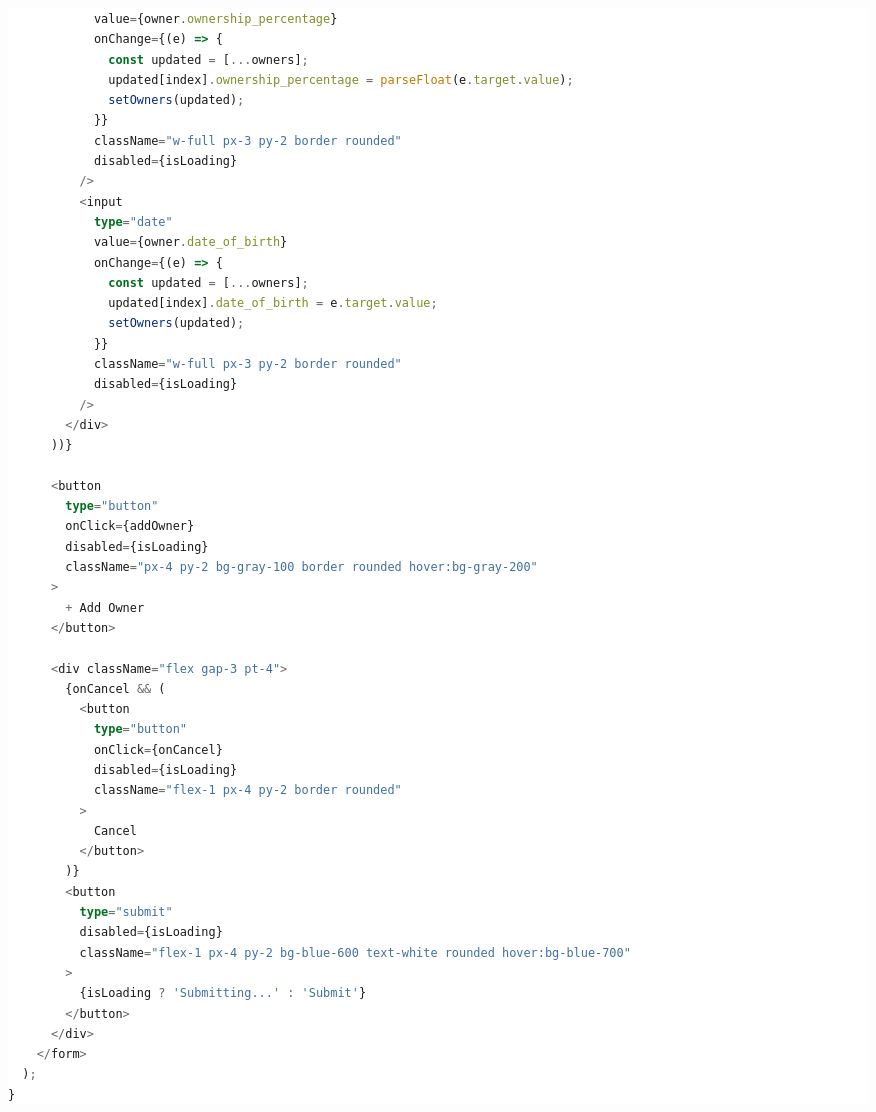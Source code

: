 ```typescript
            value={owner.ownership_percentage}
            onChange={(e) => {
              const updated = [...owners];
              updated[index].ownership_percentage = parseFloat(e.target.value);
              setOwners(updated);
            }}
            className="w-full px-3 py-2 border rounded"
            disabled={isLoading}
          />
          <input
            type="date"
            value={owner.date_of_birth}
            onChange={(e) => {
              const updated = [...owners];
              updated[index].date_of_birth = e.target.value;
              setOwners(updated);
            }}
            className="w-full px-3 py-2 border rounded"
            disabled={isLoading}
          />
        </div>
      ))}

      <button
        type="button"
        onClick={addOwner}
        disabled={isLoading}
        className="px-4 py-2 bg-gray-100 border rounded hover:bg-gray-200"
      >
        + Add Owner
      </button>

      <div className="flex gap-3 pt-4">
        {onCancel && (
          <button
            type="button"
            onClick={onCancel}
            disabled={isLoading}
            className="flex-1 px-4 py-2 border rounded"
          >
            Cancel
          </button>
        )}
        <button
          type="submit"
          disabled={isLoading}
          className="flex-1 px-4 py-2 bg-blue-600 text-white rounded hover:bg-blue-700"
        >
          {isLoading ? 'Submitting...' : 'Submit'}
        </button>
      </div>
    </form>
  );
}
```
